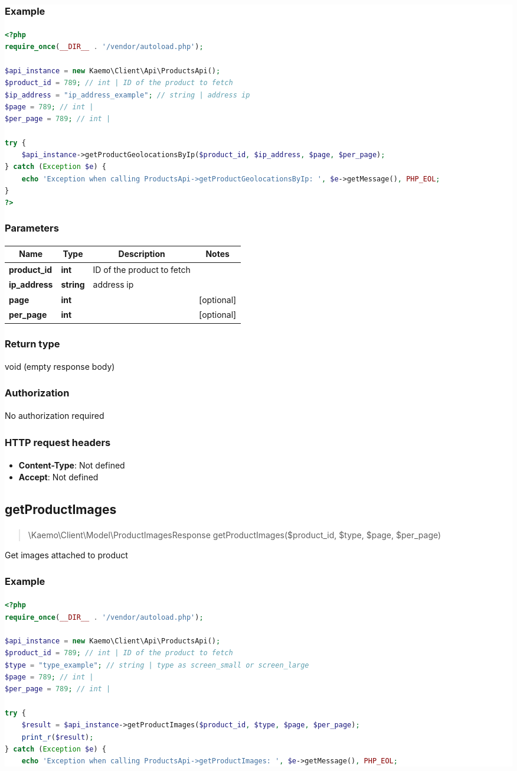 ### Example
```php
<?php
require_once(__DIR__ . '/vendor/autoload.php');

$api_instance = new Kaemo\Client\Api\ProductsApi();
$product_id = 789; // int | ID of the product to fetch
$ip_address = "ip_address_example"; // string | address ip
$page = 789; // int | 
$per_page = 789; // int | 

try {
    $api_instance->getProductGeolocationsByIp($product_id, $ip_address, $page, $per_page);
} catch (Exception $e) {
    echo 'Exception when calling ProductsApi->getProductGeolocationsByIp: ', $e->getMessage(), PHP_EOL;
}
?>
```

### Parameters

Name | Type | Description  | Notes
------------- | ------------- | ------------- | -------------
 **product_id** | **int**| ID of the product to fetch |
 **ip_address** | **string**| address ip |
 **page** | **int**|  | [optional]
 **per_page** | **int**|  | [optional]

### Return type

void (empty response body)

### Authorization

No authorization required

### HTTP request headers

 - **Content-Type**: Not defined
 - **Accept**: Not defined

## **getProductImages**
> \Kaemo\Client\Model\ProductImagesResponse getProductImages($product_id, $type, $page, $per_page)



Get images attached to product

### Example
```php
<?php
require_once(__DIR__ . '/vendor/autoload.php');

$api_instance = new Kaemo\Client\Api\ProductsApi();
$product_id = 789; // int | ID of the product to fetch
$type = "type_example"; // string | type as screen_small or screen_large
$page = 789; // int | 
$per_page = 789; // int | 

try {
    $result = $api_instance->getProductImages($product_id, $type, $page, $per_page);
    print_r($result);
} catch (Exception $e) {
    echo 'Exception when calling ProductsApi->getProductImages: ', $e->getMessage(), PHP_EOL;
```